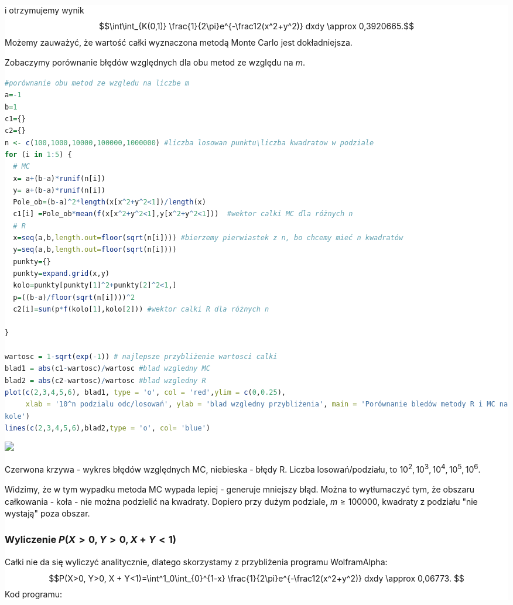 i otrzymujemy wynik
$$\int\int_{K(0,1)} \frac{1}{2\pi}e^{-\frac12(x^2+y^2)} dxdy \approx 0,3920665.$$
Możemy zauważyć, że wartość całki wyznaczona metodą Monte Carlo jest dokładniejsza. 

Zobaczymy porównanie błędów względnych dla obu metod ze względu na $m$.


```r
#porównanie obu metod ze wzgledu na liczbe m 
a=-1
b=1
c1={}
c2={}
n <- c(100,1000,10000,100000,1000000) #liczba losowan punktu\liczba kwadratow w podziale
for (i in 1:5) {
  # MC
  x= a+(b-a)*runif(n[i])
  y= a+(b-a)*runif(n[i])
  Pole_ob=(b-a)^2*length(x[x^2+y^2<1])/length(x)
  c1[i] =Pole_ob*mean(f(x[x^2+y^2<1],y[x^2+y^2<1]))  #wektor calki MC dla różnych n
  # R
  x=seq(a,b,length.out=floor(sqrt(n[i]))) #bierzemy pierwiastek z n, bo chcemy mieć n kwadratów
  y=seq(a,b,length.out=floor(sqrt(n[i])))
  punkty={}
  punkty=expand.grid(x,y)
  kolo=punkty[punkty[1]^2+punkty[2]^2<1,]
  p=((b-a)/floor(sqrt(n[i])))^2
  c2[i]=sum(p*f(kolo[1],kolo[2])) #wektor calki R dla różnych n
  
}

wartosc = 1-sqrt(exp(-1)) # najlepsze przybliżenie wartosci calki
blad1 = abs(c1-wartosc)/wartosc #blad wzgledny MC
blad2 = abs(c2-wartosc)/wartosc #blad wzgledny R
plot(c(2,3,4,5,6), blad1, type = 'o', col = 'red',ylim = c(0,0.25), 
     xlab = '10^n podzialu odc/losowań', ylab = 'blad wzgledny przybliżenia', main = 'Porównanie bledów metody R i MC na kole')
lines(c(2,3,4,5,6),blad2,type = 'o', col= 'blue')
```

![](monte-Carlo_files/figure-html/unnamed-chunk-6-1.png)

Czerwona krzywa - wykres błędów względnych MC, niebieska - błędy R. Liczba losowań/podziału, to $10^2,10^3,10^4,10^5,10^6.$

Widzimy, że w tym wypadku metoda MC wypada lepiej - generuje mniejszy błąd. Można to wytłumaczyć tym, że obszaru całkowania - koła - nie można podzielić na kwadraty. Dopiero przy dużym podziale, $m\geq 100000$, kwadraty z podziału "nie wystają" poza obszar. 



### Wyliczenie $P(X>0, Y>0, X + Y<1)$


Całki nie da się wyliczyć analitycznie, dlatego skorzystamy z przybliżenia programu WolframAlpha:
$$P(X>0, Y>0, X + Y<1)=\int^1_0\int_{0}^{1-x} \frac{1}{2\pi}e^{-\frac12(x^2+y^2)} dxdy \approx 0,06773. $$
Kod programu:
